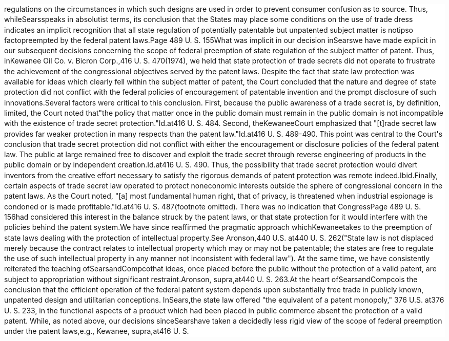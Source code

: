regulations on the circumstances in which such designs are used in
order to prevent consumer confusion as to source. Thus, whileSearsspeaks in absolutist terms, its conclusion that the
States may place some conditions on the use of trade dress
indicates an implicit recognition that all state regulation of
potentially patentable but unpatented subject matter is notipso factopreempted by the federal patent laws.Page 489 U. S. 155What was implicit in our decision inSearswe have made
explicit in our subsequent decisions concerning the scope of
federal preemption of state regulation of the subject matter of
patent. Thus, inKewanee Oil Co. v. Bicron Corp.,416 U. S. 470(1974), we held that state protection of trade secrets did not
operate to frustrate the achievement of the congressional
objectives served by the patent laws. Despite the fact that state
law protection was available for ideas which clearly fell within
the subject matter of patent, the Court concluded that the nature
and degree of state protection did not conflict with the federal
policies of encouragement of patentable invention and the prompt
disclosure of such innovations.Several factors were critical to this conclusion. First, because
the public awareness of a trade secret is, by definition, limited,
the Court noted that"the policy that matter once in the public domain must remain in
the public domain is not incompatible with the existence of trade
secret protection."Id.at416 U. S. 484.
Second, theKewaneeCourt emphasized that "[t]rade secret
law provides far weaker protection in many respects than the patent
law."Id.at416 U. S.
489-490. This point was central to the Court's
conclusion that trade secret protection did not conflict with
either the encouragement or disclosure policies of the federal
patent law. The public at large remained free to discover and
exploit the trade secret through reverse engineering of products in
the public domain or by independent creation.Id.at416 U. S. 490.
Thus, the possibility that trade secret protection would divert
inventors from the creative effort necessary to satisfy the
rigorous demands of patent protection was remote indeed.Ibid.Finally, certain aspects of trade secret law
operated to protect noneconomic interests outside the sphere of
congressional concern in the patent laws. As the Court noted, "[a]
most fundamental human right, that of privacy, is threatened when
industrial espionage is condoned or is made profitable."Id.at416 U. S. 487(footnote omitted). There was no indication that CongressPage 489 U. S. 156had considered this interest in the balance struck by the patent
laws, or that state protection for it would interfere with the
policies behind the patent system.We have since reaffirmed the pragmatic approach whichKewaneetakes to the preemption of state laws dealing with
the protection of intellectual property.See Aronson,440
U.S. at440 U. S. 262("State law is not displaced merely because the contract relates to
intellectual property which may or may not be patentable; the
states are free to regulate the use of such intellectual property
in any manner not inconsistent with federal law"). At the same
time, we have consistently reiterated the teaching ofSearsandCompcothat ideas, once placed before
the public without the protection of a valid patent, are subject to
appropriation without significant restraint.Aronson,
supra,at440 U. S.
263.At the heart ofSearsandCompcois the
conclusion that the efficient operation of the federal patent
system depends upon substantially free trade in publicly known,
unpatented design and utilitarian conceptions. InSears,the state law offered "the equivalent of a patent monopoly," 376
U.S. at376 U. S. 233,
in the functional aspects of a product which had been placed in
public commerce absent the protection of a valid patent. While, as
noted above, our decisions sinceSearshave taken a
decidedly less rigid view of the scope of federal preemption under
the patent laws,e.g., Kewanee, supra,at416 U. S.